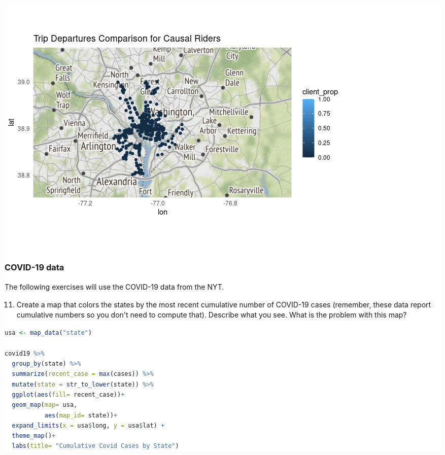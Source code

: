 ![](04_exercises_files/figure-html/unnamed-chunk-11-1.png)
  
### COVID-19 data

The following exercises will use the COVID-19 data from the NYT.

  11. Create a map that colors the states by the most recent cumulative number of COVID-19 cases (remember, these data report cumulative numbers so you don't need to compute that). Describe what you see. What is the problem with this map?

```r
usa <- map_data("state")

covid19 %>% 
  group_by(state) %>% 
  summarize(recent_case = max(cases)) %>% 
  mutate(state = str_to_lower(state)) %>% 
  ggplot(aes(fill= recent_case))+
  geom_map(map= usa, 
           aes(map_id= state))+
  expand_limits(x = usa$long, y = usa$lat) + 
  theme_map()+
  labs(title= "Cumulative Covid Cases by State")
```
